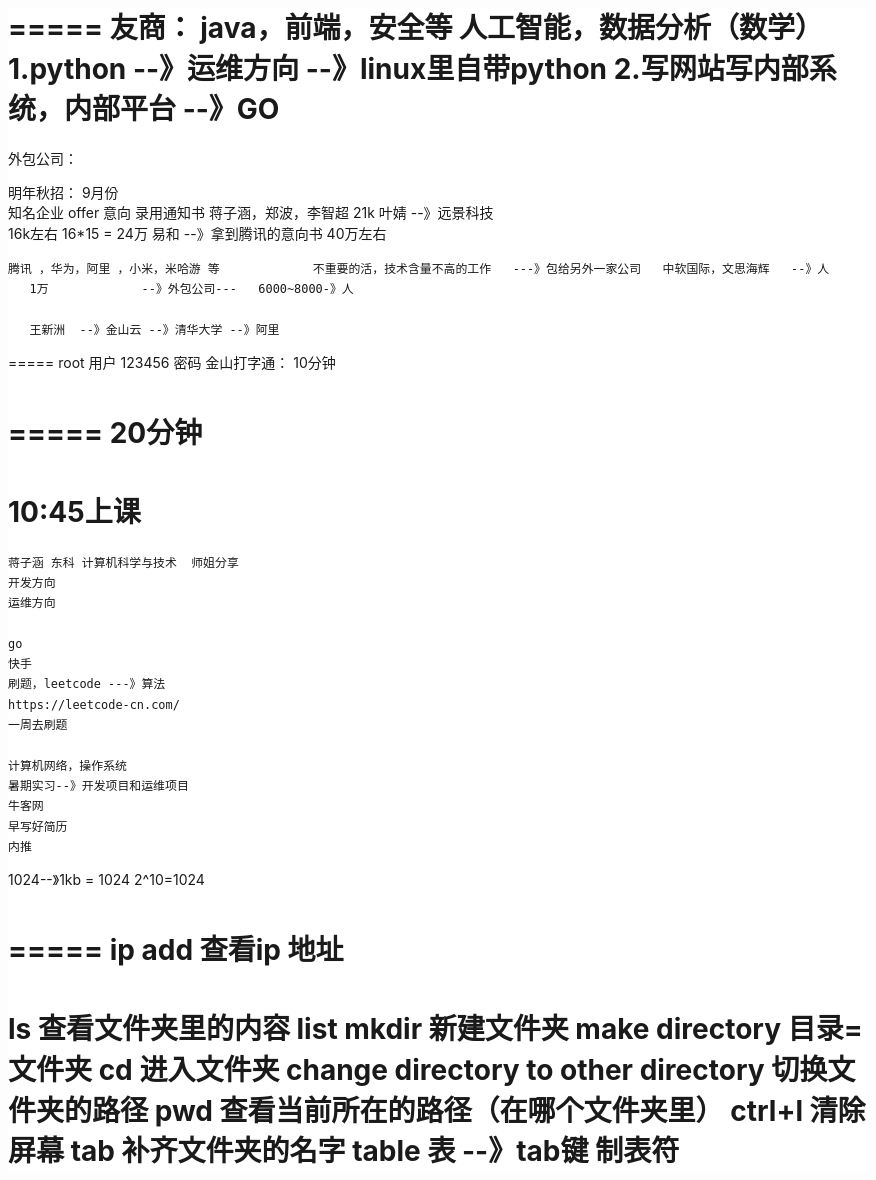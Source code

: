 =====
友商： java，前端，安全等
人工智能，数据分析（数学）
	1.python  --》运维方向 --》linux里自带python
	2.写网站写内部系统，内部平台  --》GO
=====
外包公司：

明年秋招： 9月份   
	知名企业
	offer  意向 录用通知书
	蒋子涵，郑波，李智超
    21k 叶婧  --》远景科技  
    16k左右   16*15 = 24万
    易和 --》拿到腾讯的意向书  40万左右

	腾讯 ，华为，阿里 ，小米，米哈游 等             不重要的活，技术含量不高的工作   ---》包给另外一家公司   中软国际，文思海辉   --》人
	   1万             --》外包公司---   6000~8000-》人

	   王新洲  --》金山云 --》清华大学 --》阿里
=====
root 用户
123456 密码
金山打字通： 10分钟

=====
20分钟
=====
10:45上课
====

	蒋子涵 东科 计算机科学与技术  师姐分享
	开发方向
	运维方向

	go  
	快手
	刷题，leetcode ---》算法
	https://leetcode-cn.com/ 
	一周去刷题

	计算机网络，操作系统
	暑期实习--》开发项目和运维项目
	牛客网
	早写好简历
	内推

1024--》1kb  = 1024   2^10=1024

=====
ip  add  查看ip 地址
=====
ls      查看文件夹里的内容   list
mkdir   新建文件夹  make  directory    目录=文件夹
cd      进入文件夹  change  directory to  other directory   切换文件夹的路径
pwd 查看当前所在的路径（在哪个文件夹里）
ctrl+l 清除屏幕
tab 补齐文件夹的名字  table 表   --》tab键   制表符
=====
